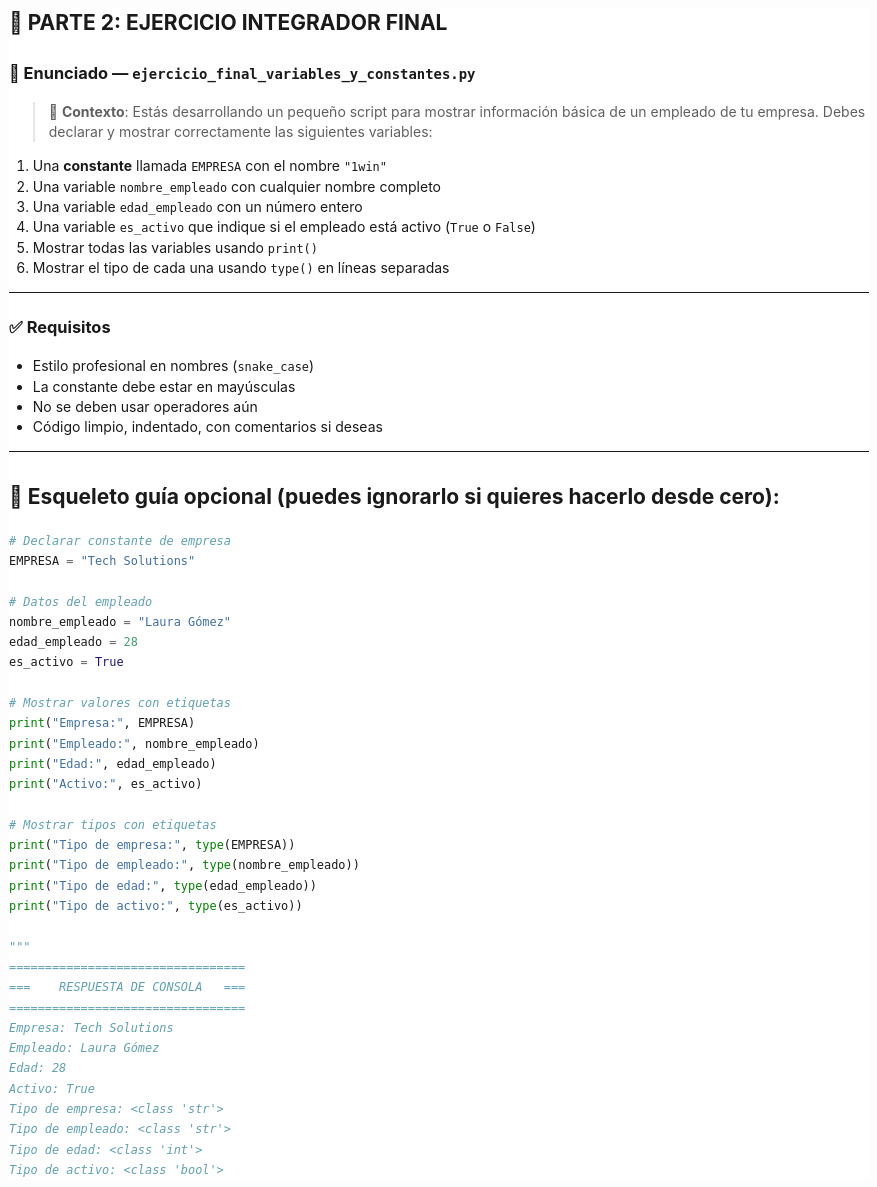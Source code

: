 
## 🧪 PARTE 2: EJERCICIO INTEGRADOR FINAL

### 📄 Enunciado — `ejercicio_final_variables_y_constantes.py`

> 📌 **Contexto**: Estás desarrollando un pequeño script para mostrar información básica de un empleado de tu empresa.
> Debes declarar y mostrar correctamente las siguientes variables:

1. Una **constante** llamada `EMPRESA` con el nombre `"1win"`
2. Una variable `nombre_empleado` con cualquier nombre completo
3. Una variable `edad_empleado` con un número entero
4. Una variable `es_activo` que indique si el empleado está activo (`True` o `False`)
5. Mostrar todas las variables usando `print()`
6. Mostrar el tipo de cada una usando `type()` en líneas separadas

---

### ✅ Requisitos

* Estilo profesional en nombres (`snake_case`)
* La constante debe estar en mayúsculas
* No se deben usar operadores aún
* Código limpio, indentado, con comentarios si deseas

---

## 🧱 Esqueleto guía opcional (puedes ignorarlo si quieres hacerlo desde cero):

```python
# Declarar constante de empresa
EMPRESA = "Tech Solutions"

# Datos del empleado
nombre_empleado = "Laura Gómez"
edad_empleado = 28
es_activo = True

# Mostrar valores con etiquetas
print("Empresa:", EMPRESA)
print("Empleado:", nombre_empleado)
print("Edad:", edad_empleado)
print("Activo:", es_activo)

# Mostrar tipos con etiquetas
print("Tipo de empresa:", type(EMPRESA))
print("Tipo de empleado:", type(nombre_empleado))
print("Tipo de edad:", type(edad_empleado))
print("Tipo de activo:", type(es_activo))

"""
=================================
===    RESPUESTA DE CONSOLA   ===
=================================
Empresa: Tech Solutions
Empleado: Laura Gómez
Edad: 28
Activo: True
Tipo de empresa: <class 'str'>
Tipo de empleado: <class 'str'>
Tipo de edad: <class 'int'>
Tipo de activo: <class 'bool'>
```